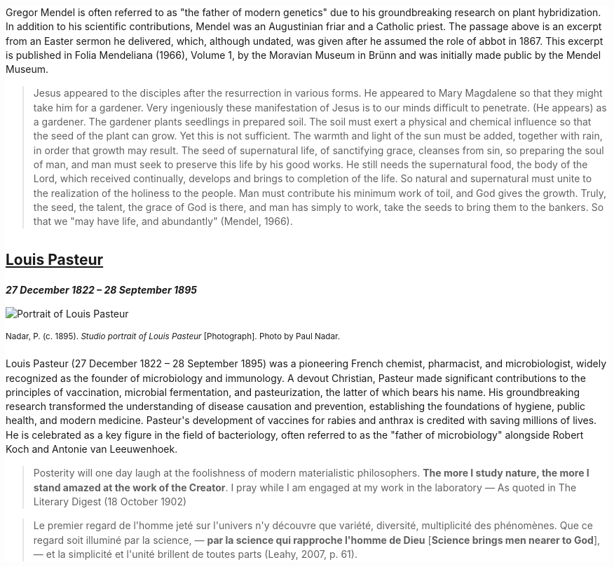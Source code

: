 Gregor Mendel is often referred to as "the father of modern genetics" due to his groundbreaking research on plant hybridization. In addition to his scientific contributions, Mendel was an Augustinian friar and a Catholic priest. The passage above is an excerpt from an Easter sermon he delivered, which, although undated, was given after he assumed the role of abbot in 1867. This excerpt is published in Folia Mendeliana (1966), Volume 1, by the Moravian Museum in Brünn and was initially made public by the Mendel Museum.



> Jesus appeared to the disciples after the resurrection in various forms. He appeared to Mary Magdalene so that they might take him for a gardener. Very ingeniously these manifestation of Jesus is to our minds difficult to penetrate. (He appears) as a gardener. The gardener plants seedlings in prepared soil. The soil must exert a physical and chemical influence so that the seed of the plant can grow. Yet this is not sufficient. The warmth and light of the sun must be added, together with rain, in order that growth may result. The seed of supernatural life, of sanctifying grace, cleanses from sin, so preparing the soul of man, and man must seek to preserve this life by his good works. He still needs the supernatural food, the body of the Lord, which received continually, develops and brings to completion of the life. So natural and supernatural must unite to the realization of the holiness to the people. Man must contribute his minimum work of toil, and God gives the growth. Truly, the seed, the talent, the grace of God is there, and man has simply to work, take the seeds to bring them to the bankers. So that we "may have life, and abundantly" (Mendel, 1966).




## <a name="pasteur" href="#Contents">Louis Pasteur</a>

<span style="font-style:italic;font-weight:bold;">27 December 1822 – 28 September 1895</span>

![Portrait of Louis Pasteur](/assets/images/science/Pasteur%20(1895).jpg)

<sup>Nadar, P. (c. 1895). *Studio portrait of Louis Pasteur* [Photograph]. Photo by Paul Nadar.</sup>

Louis Pasteur (27 December 1822 – 28 September 1895) was a pioneering French chemist, pharmacist, and microbiologist, widely recognized as the founder of microbiology and immunology. A devout Christian, Pasteur made significant contributions to the principles of vaccination, microbial fermentation, and pasteurization, the latter of which bears his name. His groundbreaking research transformed the understanding of disease causation and prevention, establishing the foundations of hygiene, public health, and modern medicine. Pasteur's development of vaccines for rabies and anthrax is credited with saving millions of lives. He is celebrated as a key figure in the field of bacteriology, often referred to as the "father of microbiology" alongside Robert Koch and Antonie van Leeuwenhoek.

> Posterity will one day laugh at the foolishness of modern materialistic philosophers. **The more I study nature, the more I stand amazed at the work of the Creator**. I pray while I am engaged at my work in the laboratory &mdash; As quoted in The Literary Digest (18 October 1902)






> Le premier regard de l'homme jeté sur l'univers n'y découvre que variété, diversité, multiplicité des phénomènes. Que ce regard soit illuminé par la science, — **par la science qui rapproche l'homme de Dieu** [**Science brings men nearer to God**], — et la simplicité et l'unité brillent de toutes parts (Leahy, 2007, p. 61).


